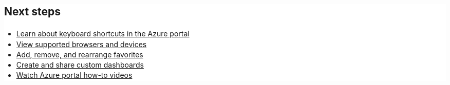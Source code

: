## Next steps

- [Learn about keyboard shortcuts in the Azure portal](azure-portal-keyboard-shortcuts.md)
- [View supported browsers and devices](azure-portal-supported-browsers-devices.md)
- [Add, remove, and rearrange favorites](azure-portal-add-remove-sort-favorites.md)
- [Create and share custom dashboards](azure-portal-dashboards.md)
- [Watch Azure portal how-to videos](azure-portal-video-series.md)
